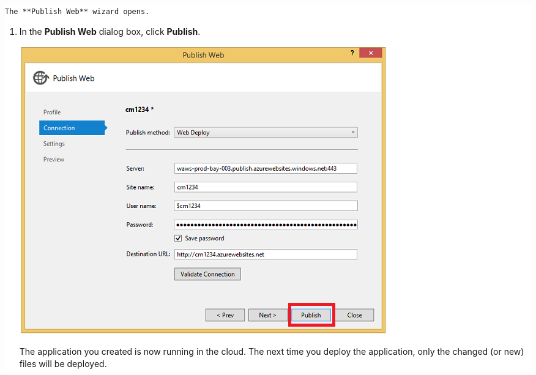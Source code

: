 	The **Publish Web** wizard opens.

1. In the **Publish Web** dialog box, click **Publish**.

	![Publish](./media/web-sites-dotnet-deploy-aspnet-mvc-app-membership-oauth-sql-database/rr3.png)

	The application you created is now running in the cloud. The next time you deploy the application, only the changed (or new) files will be deployed.
